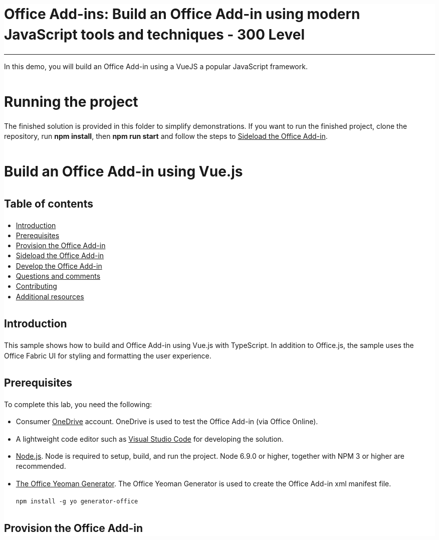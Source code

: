 # Office Add-ins: Build an Office Add-in using modern JavaScript tools and techniques - 300 Level

----------------
In this demo, you will build an Office Add-in using a VueJS a popular JavaScript framework. 

# Running the project

The finished solution is provided in this folder to simplify demonstrations. If you want to run the finished project, clone the repository, run **npm install**, then **npm run start** and follow the steps to [Sideload the Office Add-in](#sideload-the-office-add-in).

# Build an Office Add-in using Vue.js

## Table of contents

* [Introduction](#introduction)
* [Prerequisites](#prerequisites)
* [Provision the Office Add-in](#provision-the-office-add-in)
* [Sideload the Office Add-in](#sideload-the-office-add-in)
* [Develop the Office Add-in](#develop-the-office-add-in)
* [Questions and comments](#questions-and-comments)
* [Contributing](#contributing)
* [Additional resources](#additional-resources)

## Introduction

This sample shows how to build and Office Add-in using Vue.js with TypeScript. In addition to Office.js, the sample uses the Office Fabric UI for styling and formatting the user experience.

## Prerequisites

To complete this lab, you need the following:

* Consumer [OneDrive](https://www.onedrive.com) account. OneDrive is used to test the Office Add-in  (via Office Online).
* A lightweight code editor such as [Visual Studio Code](https://code.visualstudio.com/) for developing the solution.
* [Node.js](https://nodejs.org/). Node is required to setup, build, and run the project. Node 6.9.0 or higher, together with NPM 3 or higher are recommended.
* [The Office Yeoman Generator](https://www.npmjs.com/package/generator-office). The Office Yeoman Generator is used to create the Office Add-in xml manifest file.

    ```shell
    npm install -g yo generator-office
    ```

## Provision the Office Add-in
